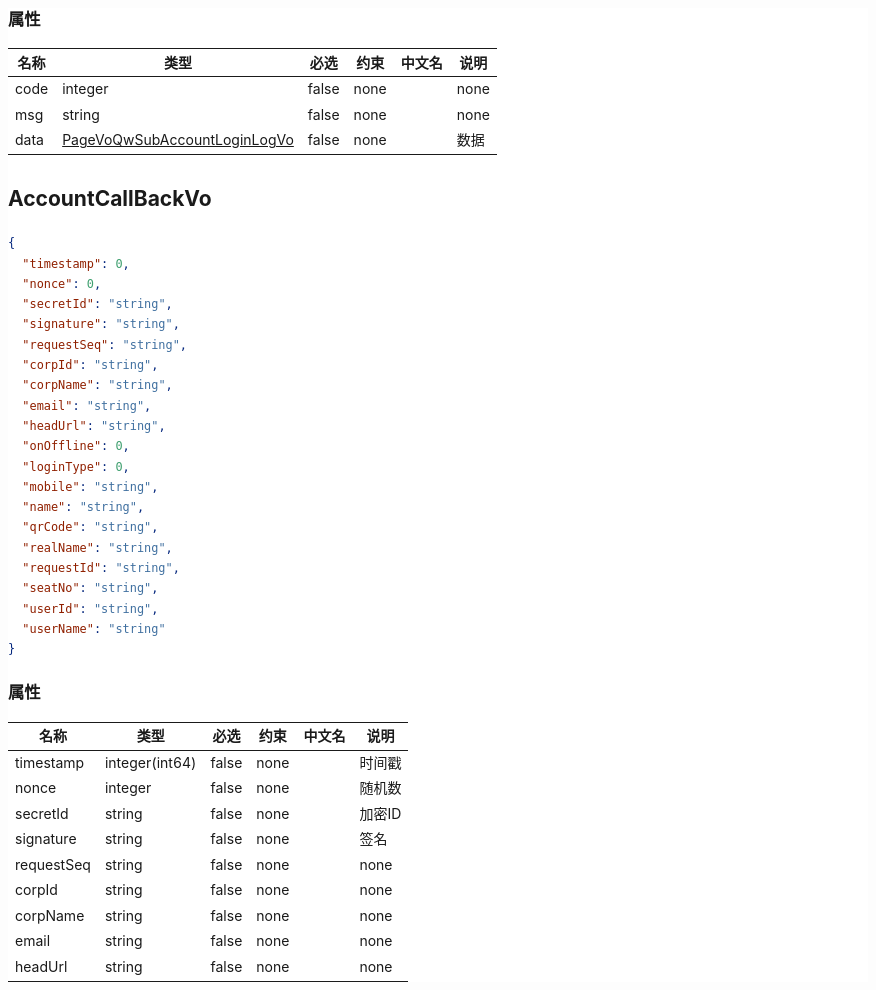 ```json

```

### 属性

|名称|类型|必选|约束|中文名|说明|
|---|---|---|---|---|---|
|code|integer|false|none||none|
|msg|string|false|none||none|
|data|[PageVoQwSubAccountLoginLogVo](#schemapagevoqwsubaccountloginlogvo)|false|none||数据|

<h2 id="tocS_AccountCallBackVo">AccountCallBackVo</h2>

<a id="schemaaccountcallbackvo"></a>
<a id="schema_AccountCallBackVo"></a>
<a id="tocSaccountcallbackvo"></a>
<a id="tocsaccountcallbackvo"></a>

```json
{
  "timestamp": 0,
  "nonce": 0,
  "secretId": "string",
  "signature": "string",
  "requestSeq": "string",
  "corpId": "string",
  "corpName": "string",
  "email": "string",
  "headUrl": "string",
  "onOffline": 0,
  "loginType": 0,
  "mobile": "string",
  "name": "string",
  "qrCode": "string",
  "realName": "string",
  "requestId": "string",
  "seatNo": "string",
  "userId": "string",
  "userName": "string"
}

```

### 属性

|名称|类型|必选|约束|中文名|说明|
|---|---|---|---|---|---|
|timestamp|integer(int64)|false|none||时间戳|
|nonce|integer|false|none||随机数|
|secretId|string|false|none||加密ID|
|signature|string|false|none||签名|
|requestSeq|string|false|none||none|
|corpId|string|false|none||none|
|corpName|string|false|none||none|
|email|string|false|none||none|
|headUrl|string|false|none||none|